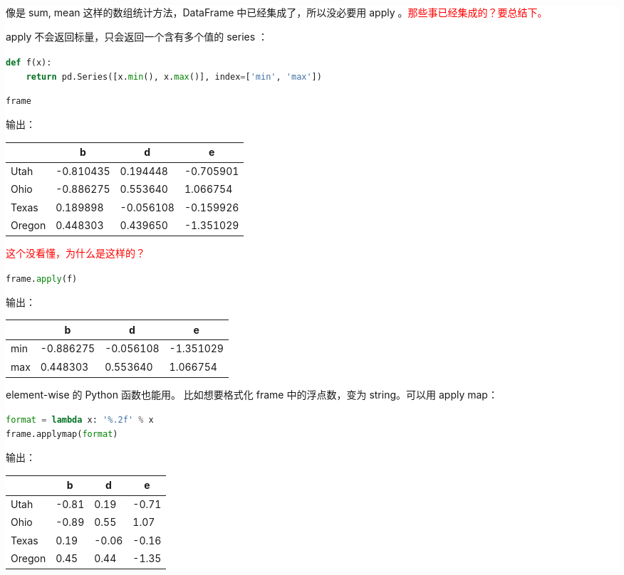 像是 sum, mean 这样的数组统计方法，DataFrame 中已经集成了，所以没必要用 apply 。<font color=red>那些事已经集成的？要总结下。</font>

apply 不会返回标量，只会返回一个含有多个值的 series ：

```Python
def f(x):
    return pd.Series([x.min(), x.max()], index=['min', 'max'])
```


```Python
frame
```

输出：

|        | b         | d         | e         |
| ------ | --------- | --------- | --------- |
| Utah   | -0.810435 | 0.194448  | -0.705901 |
| Ohio   | -0.886275 | 0.553640  | 1.066754  |
| Texas  | 0.189898  | -0.056108 | -0.159926 |
| Oregon | 0.448303  | 0.439650  | -1.351029 |

<font color=red>这个没看懂，为什么是这样的？</font>
```Python
frame.apply(f)
```

输出：

|      | b         | d         | e         |
| ---- | --------- | --------- | --------- |
| min  | -0.886275 | -0.056108 | -1.351029 |
| max  | 0.448303  | 0.553640  | 1.066754  |

element-wise 的 Python 函数也能用。
比如想要格式化 frame 中的浮点数，变为 string。可以用 apply map：



```Python
format = lambda x: '%.2f' % x
frame.applymap(format)
```

输出：

|        | b     | d     | e     |
| ------ | ----- | ----- | ----- |
| Utah   | -0.81 | 0.19  | -0.71 |
| Ohio   | -0.89 | 0.55  | 1.07  |
| Texas  | 0.19  | -0.06 | -0.16 |
| Oregon | 0.45  | 0.44  | -1.35 |
